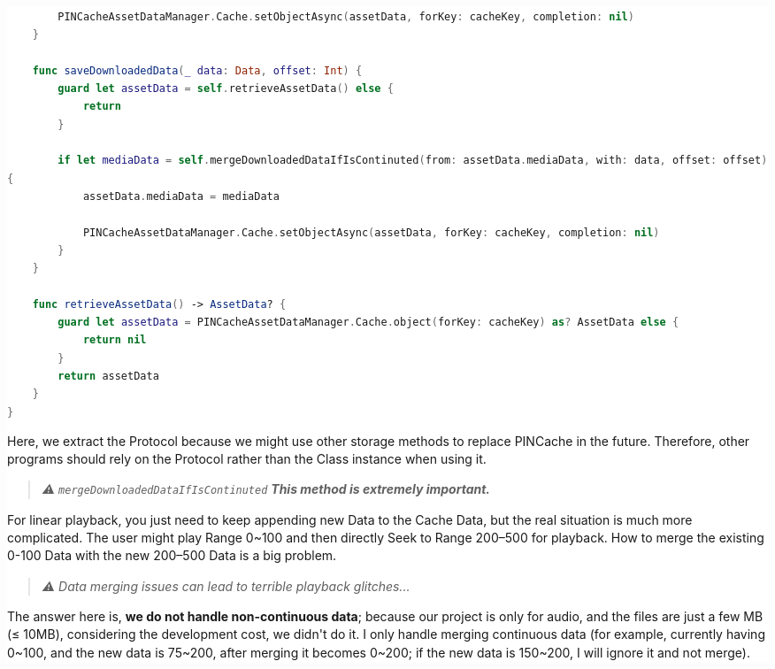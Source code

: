 ```swift
        PINCacheAssetDataManager.Cache.setObjectAsync(assetData, forKey: cacheKey, completion: nil)
    }
    
    func saveDownloadedData(_ data: Data, offset: Int) {
        guard let assetData = self.retrieveAssetData() else {
            return
        }
        
        if let mediaData = self.mergeDownloadedDataIfIsContinuted(from: assetData.mediaData, with: data, offset: offset) {
            assetData.mediaData = mediaData
            
            PINCacheAssetDataManager.Cache.setObjectAsync(assetData, forKey: cacheKey, completion: nil)
        }
    }
    
    func retrieveAssetData() -> AssetData? {
        guard let assetData = PINCacheAssetDataManager.Cache.object(forKey: cacheKey) as? AssetData else {
            return nil
        }
        return assetData
    }
}
```

Here, we extract the Protocol because we might use other storage methods to replace PINCache in the future. Therefore, other programs should rely on the Protocol rather than the Class instance when using it.

> _⚠️ `mergeDownloadedDataIfIsContinuted` **This method is extremely important.**_

For linear playback, you just need to keep appending new Data to the Cache Data, but the real situation is much more complicated. The user might play Range 0~100 and then directly Seek to Range 200–500 for playback. How to merge the existing 0-100 Data with the new 200–500 Data is a big problem.

> _⚠️ Data merging issues can lead to terrible playback glitches..._

The answer here is, **we do not handle non-continuous data**; because our project is only for audio, and the files are just a few MB (≤ 10MB), considering the development cost, we didn't do it. I only handle merging continuous data (for example, currently having 0~100, and the new data is 75~200, after merging it becomes 0~200; if the new data is 150~200, I will ignore it and not merge).
